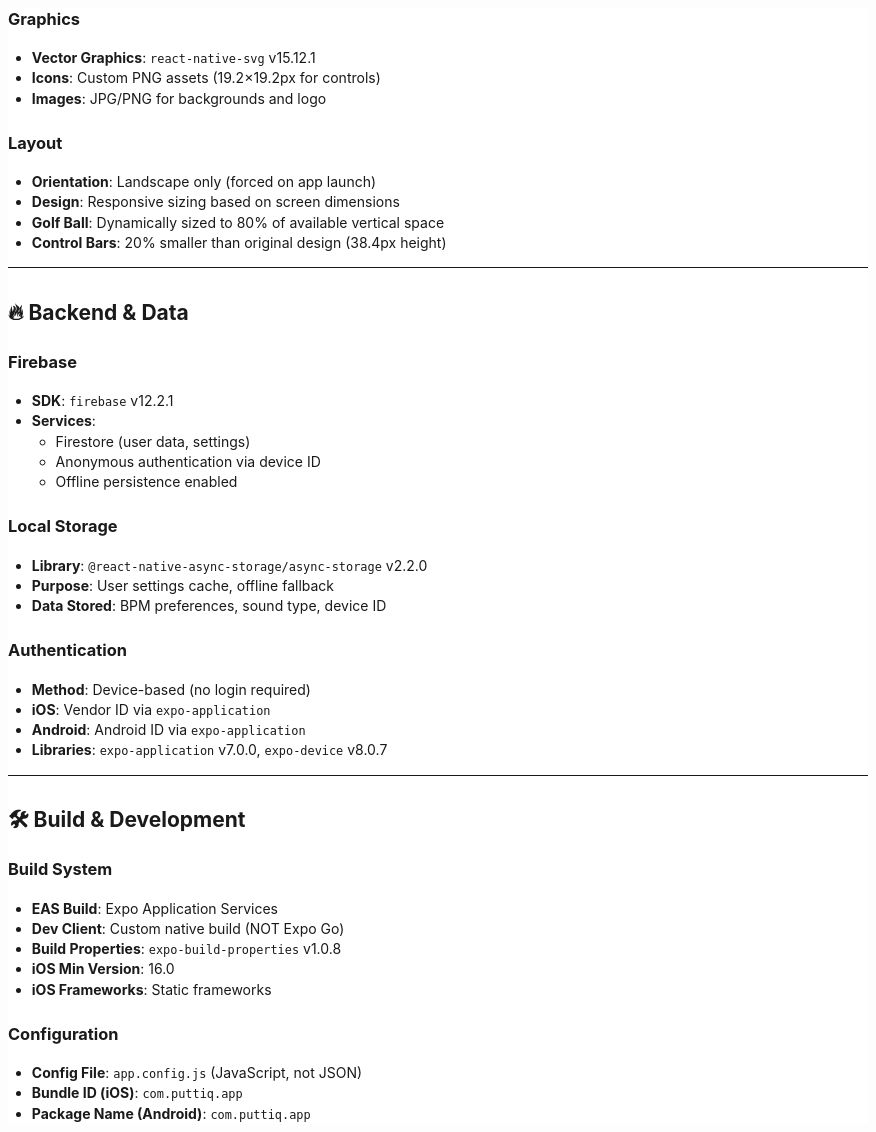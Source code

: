 ### Graphics
- **Vector Graphics**: `react-native-svg` v15.12.1
- **Icons**: Custom PNG assets (19.2×19.2px for controls)
- **Images**: JPG/PNG for backgrounds and logo

### Layout
- **Orientation**: Landscape only (forced on app launch)
- **Design**: Responsive sizing based on screen dimensions
- **Golf Ball**: Dynamically sized to 80% of available vertical space
- **Control Bars**: 20% smaller than original design (38.4px height)

---

## 🔥 Backend & Data

### Firebase
- **SDK**: `firebase` v12.2.1
- **Services**:
  - Firestore (user data, settings)
  - Anonymous authentication via device ID
  - Offline persistence enabled

### Local Storage
- **Library**: `@react-native-async-storage/async-storage` v2.2.0
- **Purpose**: User settings cache, offline fallback
- **Data Stored**: BPM preferences, sound type, device ID

### Authentication
- **Method**: Device-based (no login required)
- **iOS**: Vendor ID via `expo-application`
- **Android**: Android ID via `expo-application`
- **Libraries**: `expo-application` v7.0.0, `expo-device` v8.0.7

---

## 🛠 Build & Development

### Build System
- **EAS Build**: Expo Application Services
- **Dev Client**: Custom native build (NOT Expo Go)
- **Build Properties**: `expo-build-properties` v1.0.8
- **iOS Min Version**: 16.0
- **iOS Frameworks**: Static frameworks

### Configuration
- **Config File**: `app.config.js` (JavaScript, not JSON)
- **Bundle ID (iOS)**: `com.puttiq.app`
- **Package Name (Android)**: `com.puttiq.app`
